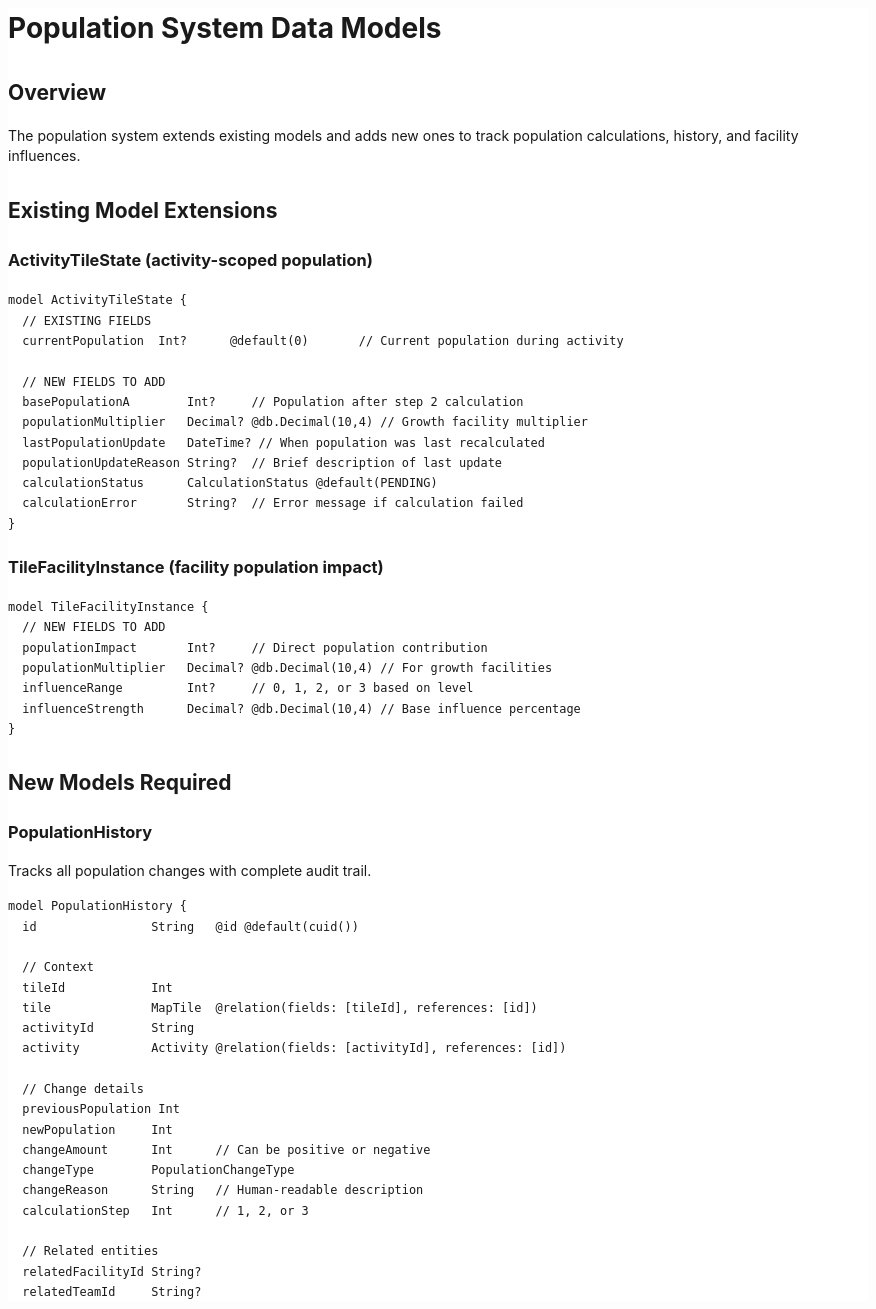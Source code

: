 # Population System Data Models

## Overview
The population system extends existing models and adds new ones to track population calculations, history, and facility influences.

## Existing Model Extensions

### ActivityTileState (activity-scoped population)
```prisma
model ActivityTileState {
  // EXISTING FIELDS
  currentPopulation  Int?      @default(0)       // Current population during activity
  
  // NEW FIELDS TO ADD
  basePopulationA        Int?     // Population after step 2 calculation
  populationMultiplier   Decimal? @db.Decimal(10,4) // Growth facility multiplier
  lastPopulationUpdate   DateTime? // When population was last recalculated
  populationUpdateReason String?  // Brief description of last update
  calculationStatus      CalculationStatus @default(PENDING)
  calculationError       String?  // Error message if calculation failed
}
```

### TileFacilityInstance (facility population impact)
```prisma
model TileFacilityInstance {
  // NEW FIELDS TO ADD
  populationImpact       Int?     // Direct population contribution
  populationMultiplier   Decimal? @db.Decimal(10,4) // For growth facilities
  influenceRange         Int?     // 0, 1, 2, or 3 based on level
  influenceStrength      Decimal? @db.Decimal(10,4) // Base influence percentage
}
```

## New Models Required

### PopulationHistory
Tracks all population changes with complete audit trail.

```prisma
model PopulationHistory {
  id                String   @id @default(cuid())
  
  // Context
  tileId            Int
  tile              MapTile  @relation(fields: [tileId], references: [id])
  activityId        String
  activity          Activity @relation(fields: [activityId], references: [id])
  
  // Change details
  previousPopulation Int
  newPopulation     Int
  changeAmount      Int      // Can be positive or negative
  changeType        PopulationChangeType
  changeReason      String   // Human-readable description
  calculationStep   Int      // 1, 2, or 3
  
  // Related entities
  relatedFacilityId String?
  relatedTeamId     String?
```